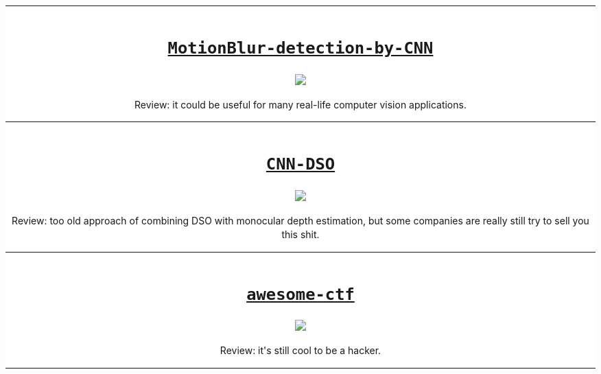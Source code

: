   </p>
</p>
<hr/>


<p align="center">
  <h1 align="center">
    <a href="https://github.com/Sibozhu/MotionBlur-detection-by-CNN"><code>MotionBlur-detection-by-CNN</code></a>
  </h1>
  <p align="center">
    <a href="https://github.com/Sibozhu/MotionBlur-detection-by-CNN">
    <img src="/assets/images/repo_cards/Sibozhu_MotionBlur-detection-by-CNN.jpg" width="500" />
    </a>
    <p  align="center">
        Review: it could be useful for many real-life computer vision applications.
    </p>
  </p>
</p>
<hr/>


<p align="center">
  <h1 align="center">
    <a href="https://github.com/muskie82/CNN-DSO"><code>CNN-DSO</code></a>
  </h1>
  <p align="center">
    <a href="https://github.com/muskie82/CNN-DSO">
    <img src="/assets/images/repo_cards/muskie82_CNN-DSO.jpg" width="500" />
    </a>
    <p  align="center">
        Review: too old approach of combining DSO with monocular depth estimation, but some companies are really still try to sell you this shit.
    </p>
  </p>
</p>
<hr/>


<p align="center">
  <h1 align="center">
    <a href="https://github.com/apsdehal/awesome-ctf"><code>awesome-ctf</code></a>
  </h1>
  <p align="center">
    <a href="https://github.com/apsdehal/awesome-ctf">
    <img src="/assets/images/repo_cards/apsdehal_awesome-ctf.jpg" width="500" />
    </a>
    <p  align="center">
        Review: it's still cool to be a hacker.
    </p>
  </p>
</p>
<hr/>
